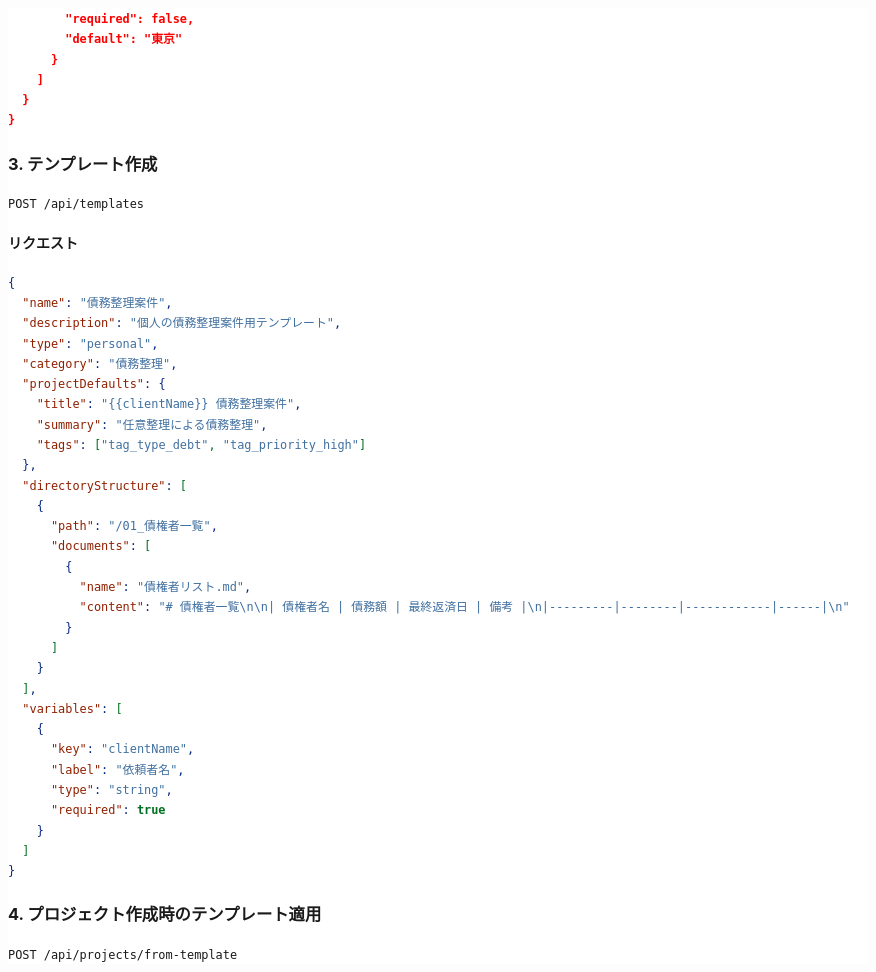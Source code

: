 ```json
        "required": false,
        "default": "東京"
      }
    ]
  }
}
```

### 3. テンプレート作成
```
POST /api/templates
```

#### リクエスト
```json
{
  "name": "債務整理案件",
  "description": "個人の債務整理案件用テンプレート",
  "type": "personal",
  "category": "債務整理",
  "projectDefaults": {
    "title": "{{clientName}} 債務整理案件",
    "summary": "任意整理による債務整理",
    "tags": ["tag_type_debt", "tag_priority_high"]
  },
  "directoryStructure": [
    {
      "path": "/01_債権者一覧",
      "documents": [
        {
          "name": "債権者リスト.md",
          "content": "# 債権者一覧\n\n| 債権者名 | 債務額 | 最終返済日 | 備考 |\n|---------|--------|------------|------|\n"
        }
      ]
    }
  ],
  "variables": [
    {
      "key": "clientName",
      "label": "依頼者名",
      "type": "string",
      "required": true
    }
  ]
}
```

### 4. プロジェクト作成時のテンプレート適用
```
POST /api/projects/from-template
```
